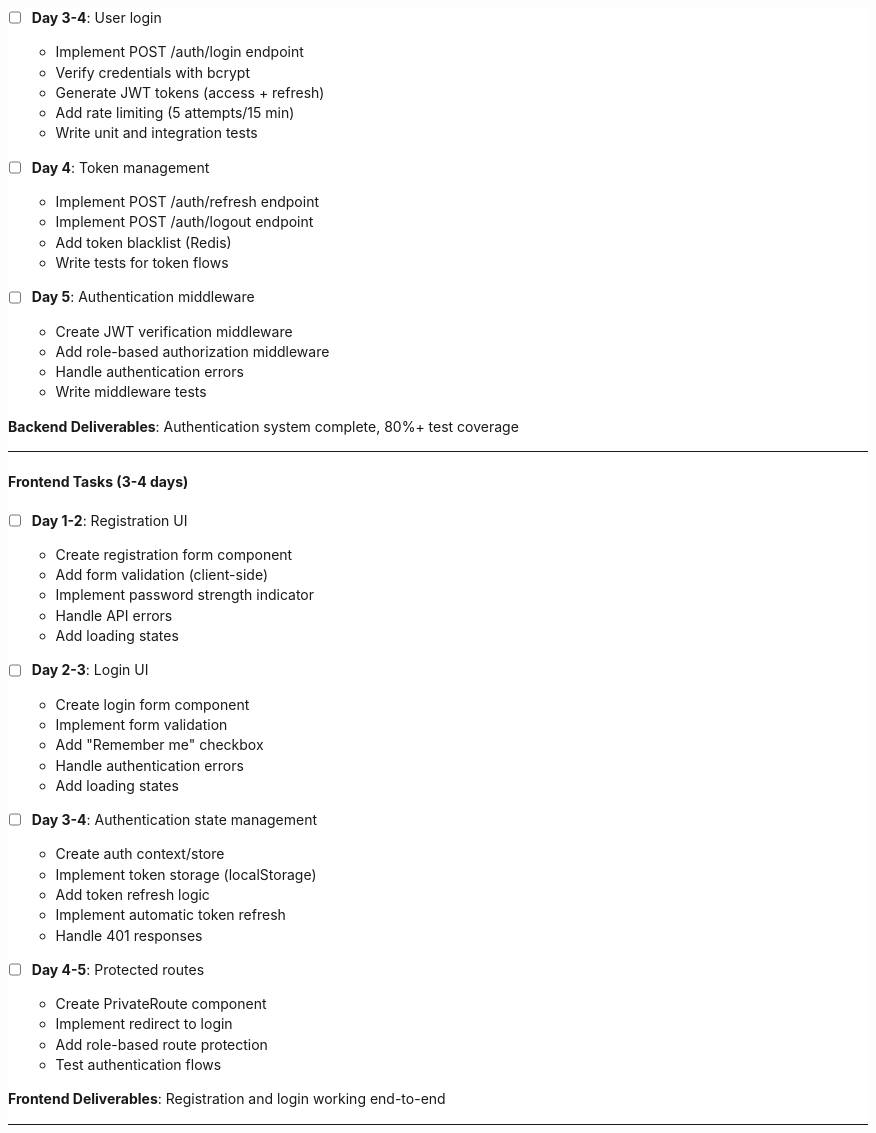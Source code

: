 - [ ] **Day 3-4**: User login
  - Implement POST /auth/login endpoint
  - Verify credentials with bcrypt
  - Generate JWT tokens (access + refresh)
  - Add rate limiting (5 attempts/15 min)
  - Write unit and integration tests

- [ ] **Day 4**: Token management
  - Implement POST /auth/refresh endpoint
  - Implement POST /auth/logout endpoint
  - Add token blacklist (Redis)
  - Write tests for token flows

- [ ] **Day 5**: Authentication middleware
  - Create JWT verification middleware
  - Add role-based authorization middleware
  - Handle authentication errors
  - Write middleware tests

**Backend Deliverables**: Authentication system complete, 80%+ test coverage

---

#### Frontend Tasks (3-4 days)

- [ ] **Day 1-2**: Registration UI
  - Create registration form component
  - Add form validation (client-side)
  - Implement password strength indicator
  - Handle API errors
  - Add loading states

- [ ] **Day 2-3**: Login UI
  - Create login form component
  - Implement form validation
  - Add "Remember me" checkbox
  - Handle authentication errors
  - Add loading states

- [ ] **Day 3-4**: Authentication state management
  - Create auth context/store
  - Implement token storage (localStorage)
  - Add token refresh logic
  - Implement automatic token refresh
  - Handle 401 responses

- [ ] **Day 4-5**: Protected routes
  - Create PrivateRoute component
  - Implement redirect to login
  - Add role-based route protection
  - Test authentication flows

**Frontend Deliverables**: Registration and login working end-to-end

---
